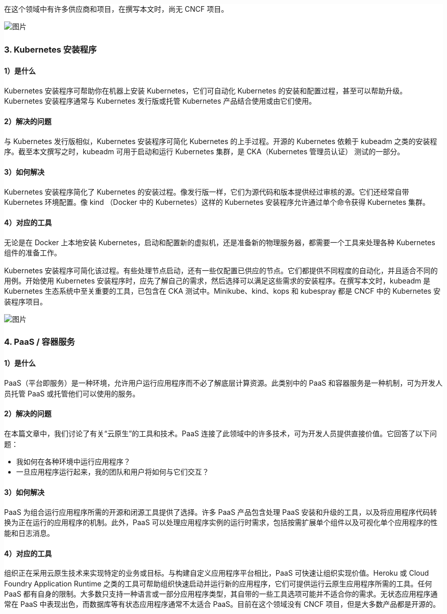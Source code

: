 在这个领域中有许多供应商和项目，在撰写本文时，尚无 CNCF 项目。

![图片](https://mmbiz.qpic.cn/mmbiz_png/A1HKVXsfHNkichP5g4kQHUcuarShtQQFicLsXZCczndpU6vycFjdFQc37krlTGt8IZQMlgLdrZFhV0wKEXILcDyw/640?wx_fmt=png&tp=webp&wxfrom=5&wx_lazy=1&wx_co=1)



### 3. Kubernetes 安装程序

#### 1）是什么

Kubernetes 安装程序可帮助你在机器上安装 Kubernetes，它们可自动化 Kubernetes  的安装和配置过程，甚至可以帮助升级。Kubernetes 安装程序通常与 Kubernetes 发行版或托管 Kubernetes  产品结合使用或由它们使用。

#### 2）解决的问题

与 Kubernetes 发行版相似，Kubernetes 安装程序可简化 Kubernetes 的上手过程。开源的 Kubernetes 依赖于 kubeadm 之类的安装程序。截至本文撰写之时，kubeadm 可用于启动和运行 Kubernetes 集群，是  CKA（Kubernetes 管理员认证） 测试的一部分。

#### 3）如何解决

Kubernetes 安装程序简化了 Kubernetes 的安装过程。像发行版一样，它们为源代码和版本提供经过审核的源。它们还经常自带 Kubernetes 环境配置。像 kind （Docker 中的 Kubernetes）这样的 Kubernetes 安装程序允许通过单个命令获得 Kubernetes 集群。

#### 4）对应的工具

无论是在 Docker 上本地安装 Kubernetes，启动和配置新的虚拟机，还是准备新的物理服务器，都需要一个工具来处理各种 Kubernetes 组件的准备工作。

Kubernetes 安装程序可简化该过程。有些处理节点启动，还有一些仅配置已供应的节点。它们都提供不同程度的自动化，并且适合不同的用例。开始使用  Kubernetes 安装程序时，应先了解自己的需求，然后选择可以满足这些需求的安装程序。在撰写本文时，kubeadm 是 Kubernetes 生态系统中至关重要的工具，已包含在 CKA 测试中。Minikube、kind、kops 和 kubespray 都是 CNCF 中的  Kubernetes 安装程序项目。

![图片](https://mmbiz.qpic.cn/mmbiz_png/A1HKVXsfHNkichP5g4kQHUcuarShtQQFicdUlmkhMjx2pDIjCARiaF0r277o9Rd3OYkItNiamf4HtUgt6PfqN8fCng/640?wx_fmt=png&tp=webp&wxfrom=5&wx_lazy=1&wx_co=1)

### 4. PaaS / 容器服务

#### 1）是什么

PaaS（平台即服务）是一种环境，允许用户运行应用程序而不必了解底层计算资源。此类别中的 PaaS 和容器服务是一种机制，可为开发人员托管 PaaS 或托管他们可以使用的服务。

#### 2）解决的问题

在本篇文章中，我们讨论了有关“云原生”的工具和技术。PaaS 连接了此领域中的许多技术，可为开发人员提供直接价值。它回答了以下问题：

- 我如何在各种环境中运行应用程序？
- 一旦应用程序运行起来，我的团队和用户将如何与它们交互？

#### 3）如何解决

PaaS 为组合运行应用程序所需的开源和闭源工具提供了选择。许多 PaaS 产品包含处理 PaaS  安装和升级的工具，以及将应用程序代码转换为正在运行的应用程序的机制。此外，PaaS  可以处理应用程序实例的运行时需求，包括按需扩展单个组件以及可视化单个应用程序的性能和日志消息。

#### 4）对应的工具

组织正在采用云原生技术来实现特定的业务或目标。与构建自定义应用程序平台相比，PaaS 可快速让组织实现价值。Heroku 或 Cloud Foundry Application Runtime  之类的工具可帮助组织快速启动并运行新的应用程序，它们可提供运行云原生应用程序所需的工具。任何 PaaS  都有自身的限制。大多数只支持一种语言或一部分应用程序类型，其自带的一些工具选项可能并不适合你的需求。无状态应用程序通常在 PaaS  中表现出色，而数据库等有状态应用程序通常不太适合 PaaS。目前在这个领域没有 CNCF 项目，但是大多数产品都是开源的。

